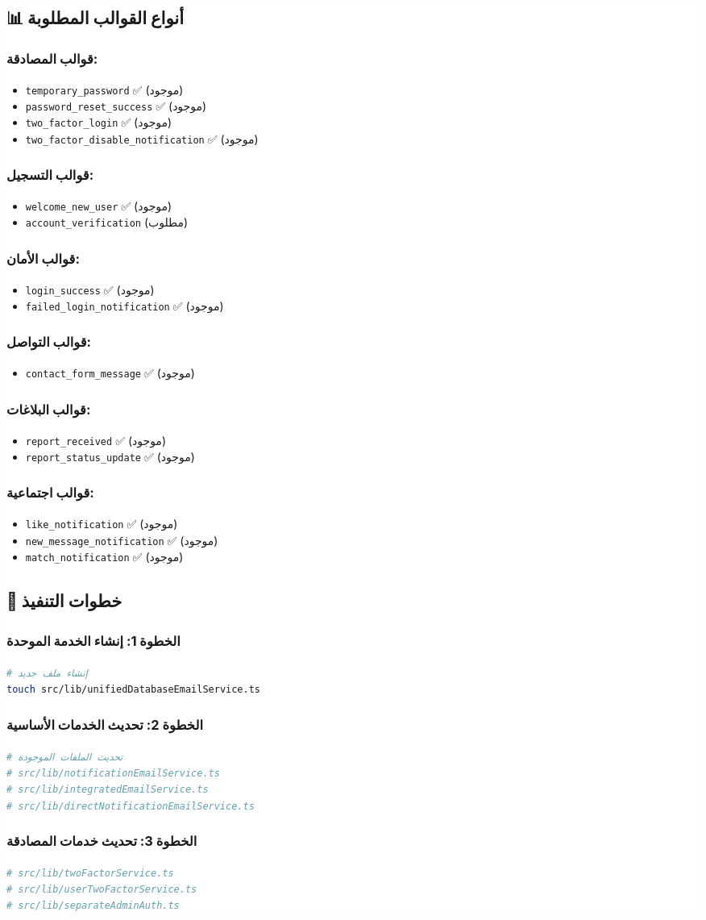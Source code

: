 ## 📊 أنواع القوالب المطلوبة

### قوالب المصادقة:
- `temporary_password` ✅ (موجود)
- `password_reset_success` ✅ (موجود)
- `two_factor_login` ✅ (موجود)
- `two_factor_disable_notification` ✅ (موجود)

### قوالب التسجيل:
- `welcome_new_user` ✅ (موجود)
- `account_verification` (مطلوب)

### قوالب الأمان:
- `login_success` ✅ (موجود)
- `failed_login_notification` ✅ (موجود)

### قوالب التواصل:
- `contact_form_message` ✅ (موجود)

### قوالب البلاغات:
- `report_received` ✅ (موجود)
- `report_status_update` ✅ (موجود)

### قوالب اجتماعية:
- `like_notification` ✅ (موجود)
- `new_message_notification` ✅ (موجود)
- `match_notification` ✅ (موجود)

## 🚀 خطوات التنفيذ

### الخطوة 1: إنشاء الخدمة الموحدة
```bash
# إنشاء ملف جديد
touch src/lib/unifiedDatabaseEmailService.ts
```

### الخطوة 2: تحديث الخدمات الأساسية
```bash
# تحديث الملفات الموجودة
# src/lib/notificationEmailService.ts
# src/lib/integratedEmailService.ts
# src/lib/directNotificationEmailService.ts
```

### الخطوة 3: تحديث خدمات المصادقة
```bash
# src/lib/twoFactorService.ts
# src/lib/userTwoFactorService.ts
# src/lib/separateAdminAuth.ts
```
